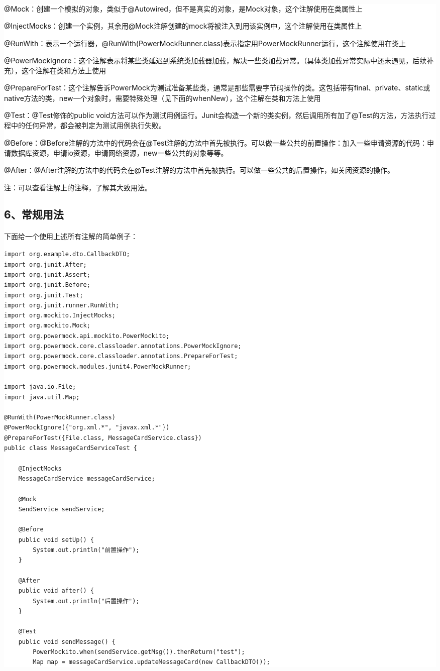 @Mock：创建一个模拟的对象，类似于@Autowired，但不是真实的对象，是Mock对象，这个注解使用在类属性上

@InjectMocks：创建一个实例，其余用@Mock注解创建的mock将被注入到用该实例中，这个注解使用在类属性上

@RunWith：表示一个运行器，@RunWith(PowerMockRunner.class)表示指定用PowerMockRunner运行，这个注解使用在类上

@PowerMockIgnore：这个注解表示将某些类延迟到系统类加载器加载，解决一些类加载异常。（具体类加载异常实际中还未遇见，后续补充），这个注解在类和方法上使用

@PrepareForTest：这个注解告诉PowerMock为测试准备某些类，通常是那些需要字节码操作的类。这包括带有final、private、static或native方法的类，new一个对象时，需要特殊处理（见下面的whenNew），这个注解在类和方法上使用

@Test：@Test修饰的public void方法可以作为测试用例运行。Junit会构造一个新的类实例，然后调用所有加了@Test的方法，方法执行过程中的任何异常，都会被判定为测试用例执行失败。

@Before：@Before注解的方法中的代码会在@Test注解的方法中首先被执行。可以做一些公共的前置操作：加入一些申请资源的代码：申请数据库资源，申请io资源，申请网络资源，new一些公共的对象等等。

@After：@After注解的方法中的代码会在@Test注解的方法中首先被执行。可以做一些公共的后置操作，如关闭资源的操作。

注：可以查看注解上的注释，了解其大致用法。



## 6、常规用法

下面给一个使用上述所有注解的简单例子：

```
import org.example.dto.CallbackDTO;
import org.junit.After;
import org.junit.Assert;
import org.junit.Before;
import org.junit.Test;
import org.junit.runner.RunWith;
import org.mockito.InjectMocks;
import org.mockito.Mock;
import org.powermock.api.mockito.PowerMockito;
import org.powermock.core.classloader.annotations.PowerMockIgnore;
import org.powermock.core.classloader.annotations.PrepareForTest;
import org.powermock.modules.junit4.PowerMockRunner;
 
import java.io.File;
import java.util.Map;
 
@RunWith(PowerMockRunner.class)
@PowerMockIgnore({"org.xml.*", "javax.xml.*"})
@PrepareForTest({File.class, MessageCardService.class})
public class MessageCardServiceTest {
 
    @InjectMocks
    MessageCardService messageCardService;
 
    @Mock
    SendService sendService;
 
    @Before
    public void setUp() {
        System.out.println("前置操作");
    }
 
    @After
    public void after() {
        System.out.println("后置操作");
    }
 
    @Test
    public void sendMessage() {
        PowerMockito.when(sendService.getMsg()).thenReturn("test");
        Map map = messageCardService.updateMessageCard(new CallbackDTO());
```